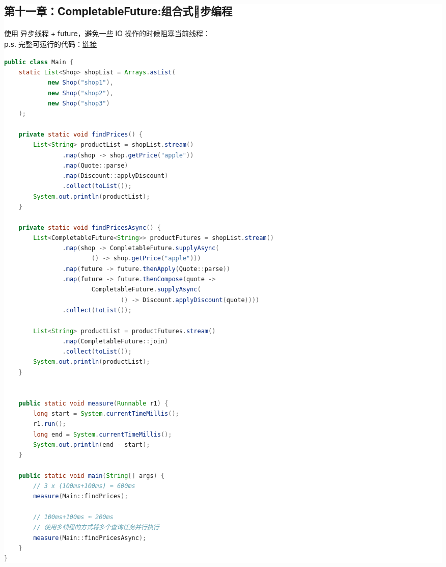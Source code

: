 ## 第十一章：CompletableFuture:组合式􏷅步编程

使用 异步线程 + future，避免一些 IO 操作的时候阻塞当前线程：  
p.s. 完整可运行的代码：[链接](https://github.com/daya0576/java8_practice/blob/master/src/capture11/pipeline/Main.java#L26)   

``` java
public class Main {
    static List<Shop> shopList = Arrays.asList(
            new Shop("shop1"),
            new Shop("shop2"),
            new Shop("shop3")
    );

    private static void findPrices() {
        List<String> productList = shopList.stream()
                .map(shop -> shop.getPrice("apple"))
                .map(Quote::parse)
                .map(Discount::applyDiscount)
                .collect(toList());
        System.out.println(productList);
    }

    private static void findPricesAsync() {
        List<CompletableFuture<String>> productFutures = shopList.stream()
                .map(shop -> CompletableFuture.supplyAsync(
                        () -> shop.getPrice("apple")))
                .map(future -> future.thenApply(Quote::parse))
                .map(future -> future.thenCompose(quote ->
                        CompletableFuture.supplyAsync(
                                () -> Discount.applyDiscount(quote))))
                .collect(toList());

        List<String> productList = productFutures.stream()
                .map(CompletableFuture::join)
                .collect(toList());
        System.out.println(productList);
    }


    public static void measure(Runnable r1) {
        long start = System.currentTimeMillis();
        r1.run();
        long end = System.currentTimeMillis();
        System.out.println(end - start);
    }

    public static void main(String[] args) {
        // 3 x (100ms+100ms) ≈ 600ms
        measure(Main::findPrices);

        // 100ms+100ms ≈ 200ms
        // 使用多线程的方式将多个查询任务并行执行
        measure(Main::findPricesAsync);
    }
}
```

